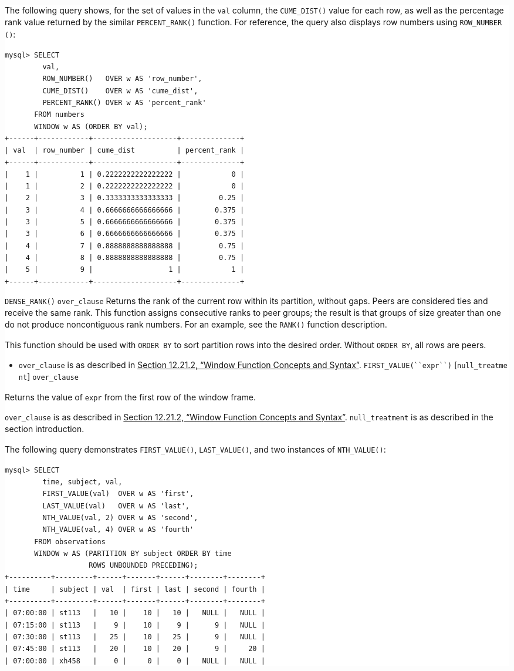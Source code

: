 The following query shows, for the set of values in the `val` column, the `CUME_DIST()` value for each row, as well as the percentage rank value returned by the similar `PERCENT_RANK()` function. For reference, the query also displays row numbers using `ROW_NUMBER()`:

```plaintext
mysql> SELECT
         val,
         ROW_NUMBER()   OVER w AS 'row_number',
         CUME_DIST()    OVER w AS 'cume_dist',
         PERCENT_RANK() OVER w AS 'percent_rank'
       FROM numbers
       WINDOW w AS (ORDER BY val);
+------+------------+--------------------+--------------+
| val  | row_number | cume_dist          | percent_rank |
+------+------------+--------------------+--------------+
|    1 |          1 | 0.2222222222222222 |            0 |
|    1 |          2 | 0.2222222222222222 |            0 |
|    2 |          3 | 0.3333333333333333 |         0.25 |
|    3 |          4 | 0.6666666666666666 |        0.375 |
|    3 |          5 | 0.6666666666666666 |        0.375 |
|    3 |          6 | 0.6666666666666666 |        0.375 |
|    4 |          7 | 0.8888888888888888 |         0.75 |
|    4 |          8 | 0.8888888888888888 |         0.75 |
|    5 |          9 |                  1 |            1 |
+------+------------+--------------------+--------------+

```

`DENSE_RANK()` `over_clause`
Returns the rank of the current row within its partition, without gaps. Peers are considered ties and receive the same rank. This function assigns consecutive ranks to peer groups; the result is that groups of size greater than one do not produce noncontiguous rank numbers. For an example, see the `RANK()` function description.

This function should be used with `ORDER BY` to sort partition rows into the desired order. Without `ORDER BY`, all rows are peers.

* `over_clause` is as described in [Section 12.21.2, “Window Function Concepts and Syntax”](https://dev.mysql.com/doc/refman/8.0/en/window-functions-usage.html).
`FIRST_VALUE(``expr``)` [`null_treatment`] `over_clause`

Returns the value of `expr` from the first row of the window frame.

`over_clause` is as described in [Section 12.21.2, “Window Function Concepts and Syntax”](https://dev.mysql.com/doc/refman/8.0/en/window-functions-usage.html). `null_treatment` is as described in the section introduction.

The following query demonstrates `FIRST_VALUE()`, `LAST_VALUE()`, and two instances of `NTH_VALUE()`:

```plaintext
mysql> SELECT
         time, subject, val,
         FIRST_VALUE(val)  OVER w AS 'first',
         LAST_VALUE(val)   OVER w AS 'last',
         NTH_VALUE(val, 2) OVER w AS 'second',
         NTH_VALUE(val, 4) OVER w AS 'fourth'
       FROM observations
       WINDOW w AS (PARTITION BY subject ORDER BY time
                    ROWS UNBOUNDED PRECEDING);
+----------+---------+------+-------+------+--------+--------+
| time     | subject | val  | first | last | second | fourth |
+----------+---------+------+-------+------+--------+--------+
| 07:00:00 | st113   |   10 |    10 |   10 |   NULL |   NULL |
| 07:15:00 | st113   |    9 |    10 |    9 |      9 |   NULL |
| 07:30:00 | st113   |   25 |    10 |   25 |      9 |   NULL |
| 07:45:00 | st113   |   20 |    10 |   20 |      9 |     20 |
| 07:00:00 | xh458   |    0 |     0 |    0 |   NULL |   NULL |
```